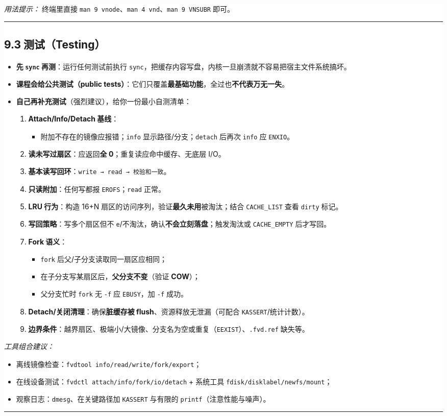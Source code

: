 

*用法提示：* 终端里直接 `man 9 vnode`、`man 4 vnd`、`man 9 VNSUBR` 即可。



---



## 9.3 测试（Testing）



* **先 `sync` 再测**：运行任何测试前执行 `sync`，把缓存内容写盘，内核一旦崩溃就不容易把宿主文件系统搞坏。

* **课程会给公共测试（public tests）**：它们只覆盖**最基础功能**，全过也**不代表万无一失**。

* **自己再补充测试**（强烈建议），给你一份最小自测清单：



  1. **Attach/Info/Detach 基线**：



     * 附加不存在的镜像应报错；`info` 显示路径/分支；`detach` 后再次 `info` 应 `ENXIO`。

  2. **读未写过扇区**：应返回**全 0**；重复读应命中缓存、无底层 I/O。

  3. **基本读写回环**：`write → read → 校验和一致`。

  4. **只读附加**：任何写都报 `EROFS`；`read` 正常。

  5. **LRU 行为**：构造 16+N 扇区的访问序列，验证**最久未用**被淘汰；结合 `CACHE_LIST` 查看 `dirty` 标记。

  6. **写回策略**：写多个扇区但不 `e`/不淘汰，确认**不会立刻落盘**；触发淘汰或 `CACHE_EMPTY` 后才写回。

  7. **Fork 语义**：



     * `fork` 后父/子分支读取同一扇区应相同；

     * 在子分支写某扇区后，**父分支不变**（验证 **COW**）；

     * 父分支忙时 `fork` 无 `-f` 应 `EBUSY`，加 `-f` 成功。

  8. **Detach/关闭清理**：确保**脏缓存被 flush**、资源释放无泄漏（可配合 `KASSERT`/统计计数）。

  9. **边界条件**：越界扇区、极端小/大镜像、分支名为空或重复（`EEXIST`）、`.fvd.ref` 缺失等。



*工具组合建议：*



* 离线镜像检查：`fvdtool info/read/write/fork/export`；

* 在线设备测试：`fvdctl attach/info/fork/io/detach` + 系统工具 `fdisk/disklabel/newfs/mount`；

* 观察日志：`dmesg`、在关键路径加 `KASSERT` 与有限的 `printf`（注意性能与噪声）。



---


